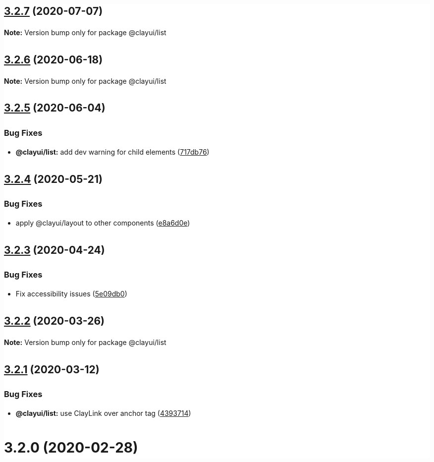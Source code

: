 ## [3.2.7](https://github.com/liferay/clay/compare/@clayui/list@3.2.6...@clayui/list@3.2.7) (2020-07-07)

**Note:** Version bump only for package @clayui/list

## [3.2.6](https://github.com/liferay/clay/compare/@clayui/list@3.2.5...@clayui/list@3.2.6) (2020-06-18)

**Note:** Version bump only for package @clayui/list

## [3.2.5](https://github.com/liferay/clay/compare/@clayui/list@3.2.4...@clayui/list@3.2.5) (2020-06-04)

### Bug Fixes

-   **@clayui/list:** add dev warning for child elements ([717db76](https://github.com/liferay/clay/commit/717db76))

## [3.2.4](https://github.com/liferay/clay/compare/@clayui/list@3.2.3...@clayui/list@3.2.4) (2020-05-21)

### Bug Fixes

-   apply @clayui/layout to other components ([e8a6d0e](https://github.com/liferay/clay/commit/e8a6d0e))

## [3.2.3](https://github.com/liferay/clay/compare/@clayui/list@3.2.2...@clayui/list@3.2.3) (2020-04-24)

### Bug Fixes

-   Fix accessibility issues ([5e09db0](https://github.com/liferay/clay/commit/5e09db0))

## [3.2.2](https://github.com/liferay/clay/tree/master/packages/clay-list/compare/@clayui/list@3.2.1...@clayui/list@3.2.2) (2020-03-26)

**Note:** Version bump only for package @clayui/list

## [3.2.1](https://github.com/liferay/clay/tree/master/packages/clay-list/compare/@clayui/list@3.2.0...@clayui/list@3.2.1) (2020-03-12)

### Bug Fixes

-   **@clayui/list:** use ClayLink over anchor tag ([4393714](https://github.com/liferay/clay/commit/4393714))

# 3.2.0 (2020-02-28)
